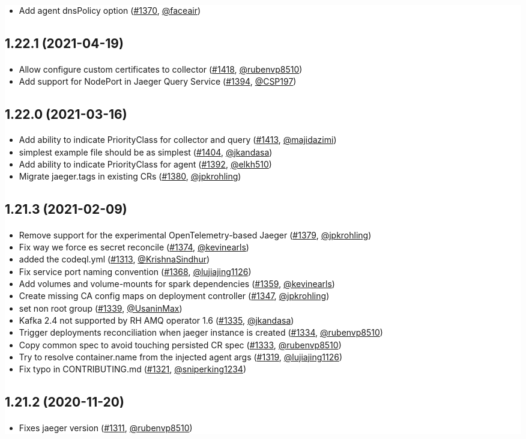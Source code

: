 * Add agent dnsPolicy option ([#1370](https://github.com/jaegertracing/jaeger-operator/pull/1370), [@faceair](https://github.com/faceair))

1.22.1 (2021-04-19)
-------------------
* Allow configure custom certificates to collector ([#1418](https://github.com/jaegertracing/jaeger-operator/pull/1418), [@rubenvp8510](https://github.com/rubenvp8510))
* Add support for NodePort in Jaeger Query Service ([#1394](https://github.com/jaegertracing/jaeger-operator/pull/1394), [@CSP197](https://github.com/CSP197))

1.22.0 (2021-03-16)
-------------------
* Add ability to indicate PriorityClass for collector and query ([#1413](https://github.com/jaegertracing/jaeger-operator/pull/1413), [@majidazimi](https://github.com/majidazimi))
* simplest example file should be as simplest ([#1404](https://github.com/jaegertracing/jaeger-operator/pull/1404), [@jkandasa](https://github.com/jkandasa))
* Add ability to indicate PriorityClass for agent ([#1392](https://github.com/jaegertracing/jaeger-operator/pull/1392), [@elkh510](https://github.com/elkh510))
* Migrate jaeger.tags in existing CRs ([#1380](https://github.com/jaegertracing/jaeger-operator/pull/1380), [@jpkrohling](https://github.com/jpkrohling))

1.21.3 (2021-02-09)
-------------------

* Remove support for the experimental OpenTelemetry-based Jaeger ([#1379](https://github.com/jaegertracing/jaeger-operator/pull/1379), [@jpkrohling](https://github.com/jpkrohling))
* Fix way we force es secret reconcile ([#1374](https://github.com/jaegertracing/jaeger-operator/pull/1374), [@kevinearls](https://github.com/kevinearls))
* added the codeql.yml ([#1313](https://github.com/jaegertracing/jaeger-operator/pull/1313), [@KrishnaSindhur](https://github.com/KrishnaSindhur))
* Fix service port naming convention ([#1368](https://github.com/jaegertracing/jaeger-operator/pull/1368), [@lujiajing1126](https://github.com/lujiajing1126))
* Add volumes and volume-mounts for spark dependencies ([#1359](https://github.com/jaegertracing/jaeger-operator/pull/1359), [@kevinearls](https://github.com/kevinearls))
* Create missing CA config maps on deployment controller ([#1347](https://github.com/jaegertracing/jaeger-operator/pull/1347), [@jpkrohling](https://github.com/jpkrohling))
* set non root group ([#1339](https://github.com/jaegertracing/jaeger-operator/pull/1339), [@UsaninMax](https://github.com/UsaninMax))
* Kafka 2.4 not supported by RH AMQ operator 1.6 ([#1335](https://github.com/jaegertracing/jaeger-operator/pull/1335), [@jkandasa](https://github.com/jkandasa))
* Trigger deployments reconciliation when jaeger instance is created ([#1334](https://github.com/jaegertracing/jaeger-operator/pull/1334), [@rubenvp8510](https://github.com/rubenvp8510))
* Copy common spec to avoid touching persisted CR spec ([#1333](https://github.com/jaegertracing/jaeger-operator/pull/1333), [@rubenvp8510](https://github.com/rubenvp8510))
* Try to resolve container.name from the injected agent args ([#1319](https://github.com/jaegertracing/jaeger-operator/pull/1319), [@lujiajing1126](https://github.com/lujiajing1126))
* Fix typo in CONTRIBUTING.md ([#1321](https://github.com/jaegertracing/jaeger-operator/pull/1321), [@sniperking1234](https://github.com/sniperking1234))

1.21.2 (2020-11-20)
-------------------

* Fixes jaeger version ([#1311](https://github.com/jaegertracing/jaeger-operator/pull/1311), [@rubenvp8510](https://github.com/rubenvp8510))
